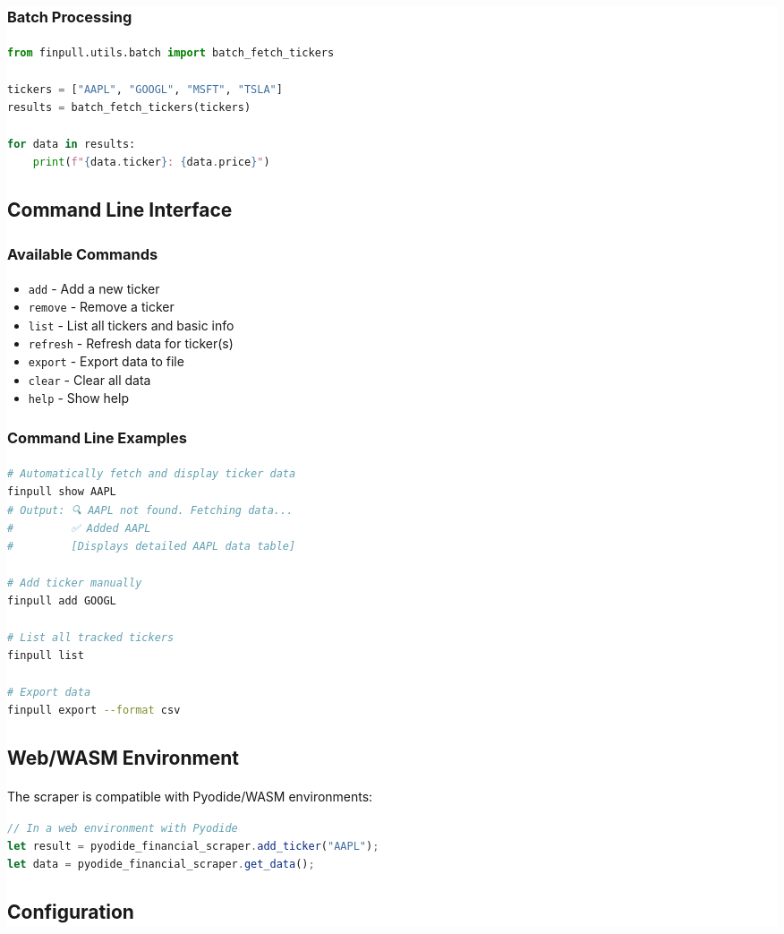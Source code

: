 ### Batch Processing
```python
from finpull.utils.batch import batch_fetch_tickers

tickers = ["AAPL", "GOOGL", "MSFT", "TSLA"]
results = batch_fetch_tickers(tickers)

for data in results:
    print(f"{data.ticker}: {data.price}")
```

## Command Line Interface

### Available Commands
- `add` - Add a new ticker
- `remove` - Remove a ticker
- `list` - List all tickers and basic info
- `refresh` - Refresh data for ticker(s)
- `export` - Export data to file
- `clear` - Clear all data
- `help` - Show help

### Command Line Examples
```bash
# Automatically fetch and display ticker data
finpull show AAPL
# Output: 🔍 AAPL not found. Fetching data...
#         ✅ Added AAPL
#         [Displays detailed AAPL data table]

# Add ticker manually
finpull add GOOGL

# List all tracked tickers
finpull list

# Export data
finpull export --format csv
```

## Web/WASM Environment

The scraper is compatible with Pyodide/WASM environments:

```javascript
// In a web environment with Pyodide
let result = pyodide_financial_scraper.add_ticker("AAPL");
let data = pyodide_financial_scraper.get_data();
```

## Configuration
